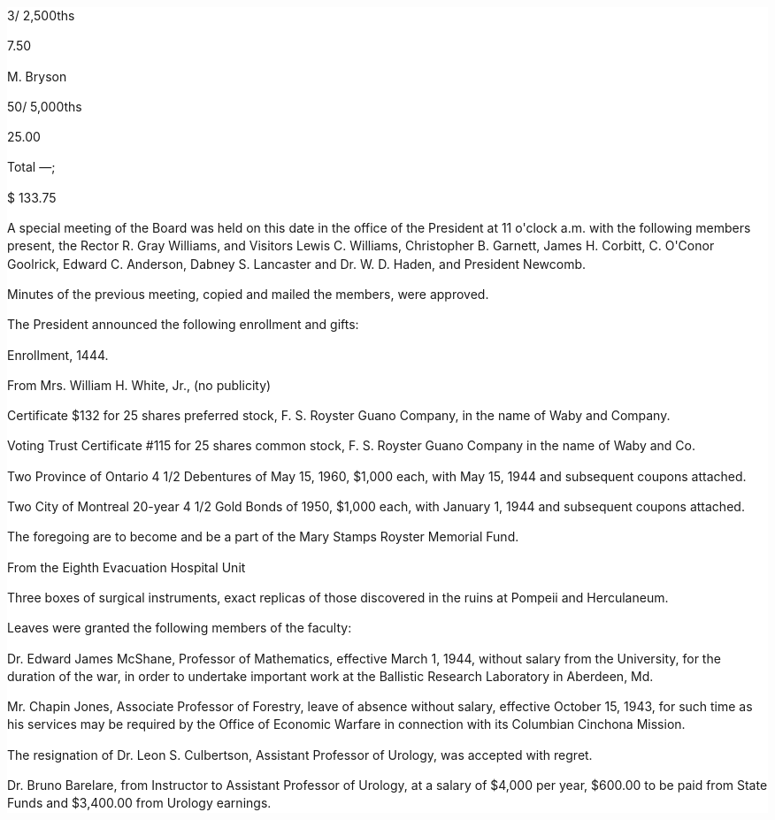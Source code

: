 3/ 2,500ths

7.50

M. Bryson

50/ 5,000ths

25.00

Total —;

$ 133.75

A special meeting of the Board was held on this date in the office of the President at 11 o'clock a.m. with the following members present, the Rector R. Gray Williams, and Visitors Lewis C. Williams, Christopher B. Garnett, James H. Corbitt, C. O'Conor Goolrick, Edward C. Anderson, Dabney S. Lancaster and Dr. W. D. Haden, and President Newcomb.

Minutes of the previous meeting, copied and mailed the members, were approved.

The President announced the following enrollment and gifts:

Enrollment, 1444.

From Mrs. William H. White, Jr., (no publicity)

Certificate $132 for 25 shares preferred stock, F. S. Royster Guano Company, in the name of Waby and Company.

Voting Trust Certificate #115 for 25 shares common stock, F. S. Royster Guano Company in the name of Waby and Co.

Two Province of Ontario 4 1/2 Debentures of May 15, 1960, $1,000 each, with May 15, 1944 and subsequent coupons attached.

Two City of Montreal 20-year 4 1/2 Gold Bonds of 1950, $1,000 each, with January 1, 1944 and subsequent coupons attached.

The foregoing are to become and be a part of the Mary Stamps Royster Memorial Fund.

From the Eighth Evacuation Hospital Unit

Three boxes of surgical instruments, exact replicas of those discovered in the ruins at Pompeii and Herculaneum.

Leaves were granted the following members of the faculty:

Dr. Edward James McShane, Professor of Mathematics, effective March 1, 1944, without salary from the University, for the duration of the war, in order to undertake important work at the Ballistic Research Laboratory in Aberdeen, Md.

Mr. Chapin Jones, Associate Professor of Forestry, leave of absence without salary, effective October 15, 1943, for such time as his services may be required by the Office of Economic Warfare in connection with its Columbian Cinchona Mission.

The resignation of Dr. Leon S. Culbertson, Assistant Professor of Urology, was accepted with regret.

Dr. Bruno Barelare, from Instructor to Assistant Professor of Urology, at a salary of $4,000 per year, $600.00 to be paid from State Funds and $3,400.00 from Urology earnings.
